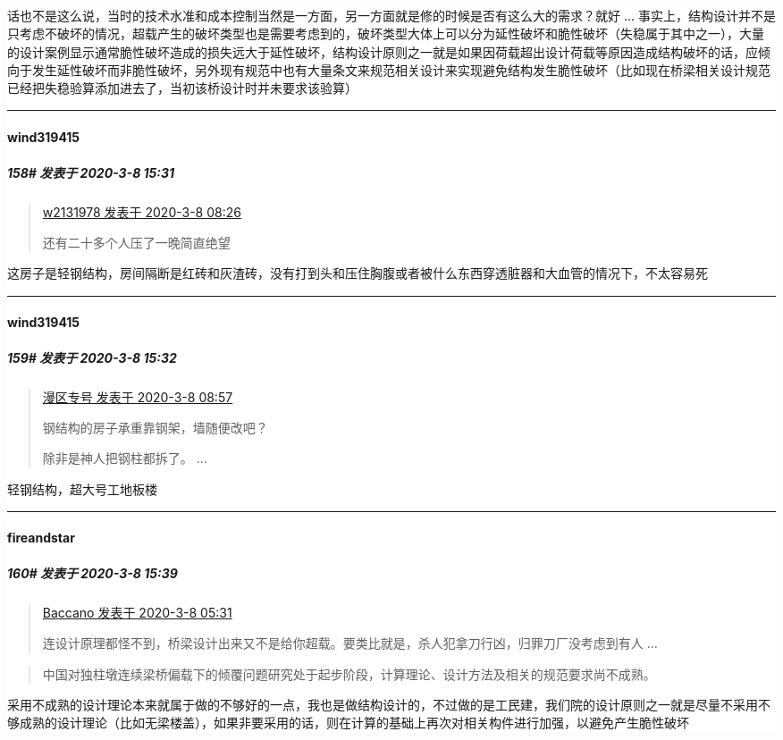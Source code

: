 话也不是这么说，当时的技术水准和成本控制当然是一方面，另一方面就是修的时候是否有这么大的需求？就好 ...</blockquote>
事实上，结构设计并不是只考虑不破坏的情况，超载产生的破坏类型也是需要考虑到的，破坏类型大体上可以分为延性破坏和脆性破坏（失稳属于其中之一），大量的设计案例显示通常脆性破坏造成的损失远大于延性破坏，结构设计原则之一就是如果因荷载超出设计荷载等原因造成结构破坏的话，应倾向于发生延性破坏而非脆性破坏，另外现有规范中也有大量条文来规范相关设计来实现避免结构发生脆性破坏（比如现在桥梁相关设计规范已经把失稳验算添加进去了，当初该桥设计时并未要求该验算）







*****

####  wind319415  
##### 158#       发表于 2020-3-8 15:31



<blockquote><a href="httphttps://bbs.saraba1st.com/2b/forum.php?mod=redirect&amp;goto=findpost&amp;pid=46654384&amp;ptid=1917667" target="_blank">w2131978 发表于 2020-3-8 08:26</a>

还有二十多个人压了一晚简直绝望</blockquote>
这房子是轻钢结构，房间隔断是红砖和灰渣砖，没有打到头和压住胸腹或者被什么东西穿透脏器和大血管的情况下，不太容易死







*****

####  wind319415  
##### 159#       发表于 2020-3-8 15:32



<blockquote><a href="httphttps://bbs.saraba1st.com/2b/forum.php?mod=redirect&amp;goto=findpost&amp;pid=46654573&amp;ptid=1917667" target="_blank">漫区专号 发表于 2020-3-8 08:57</a>

钢结构的房子承重靠钢架，墙随便改吧？


除非是神人把钢柱都拆了。 ...</blockquote>
轻钢结构，超大号工地板楼







*****

####  fireandstar  
##### 160#       发表于 2020-3-8 15:39



<blockquote><a href="httphttps://bbs.saraba1st.com/2b/forum.php?mod=redirect&amp;goto=findpost&amp;pid=46654025&amp;ptid=1917667" target="_blank">Baccano 发表于 2020-3-8 05:31</a>

连设计原理都怪不到，桥梁设计出来又不是给你超载。要类比就是，杀人犯拿刀行凶，归罪刀厂没考虑到有人 ...</blockquote><blockquote>中国对独柱墩连续梁桥偏载下的倾覆问题研究处于起步阶段，计算理论、设计方法及相关的规范要求尚不成熟。</blockquote>
采用不成熟的设计理论本来就属于做的不够好的一点，我也是做结构设计的，不过做的是工民建，我们院的设计原则之一就是尽量不采用不够成熟的设计理论（比如无梁楼盖），如果非要采用的话，则在计算的基础上再次对相关构件进行加强，以避免产生脆性破坏
